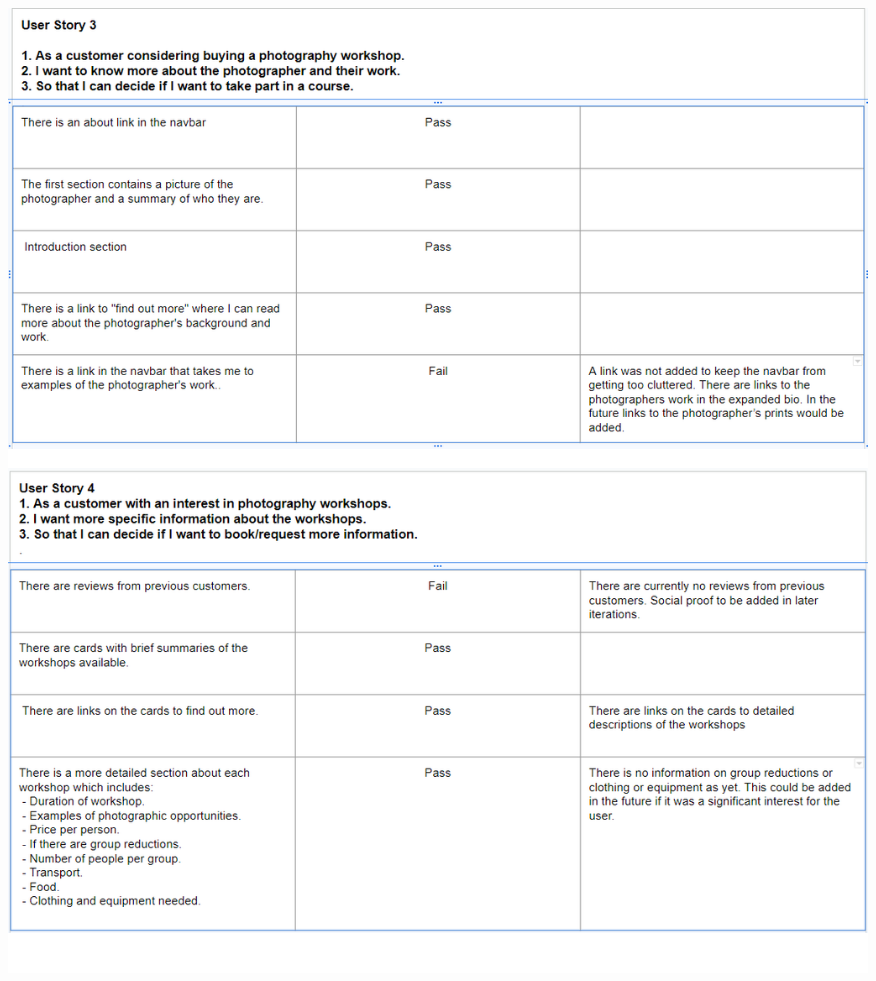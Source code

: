 ![user story 3 validation](https://github.com/jeskodes/milestone-project-1-jesk/blob/main/documentation/readmeimages/user_story_3.png)

![user story 4 validation](https://github.com/jeskodes/milestone-project-1-jesk/blob/main/documentation/readmeimages/user_story_4.png)


![]()
![]()
